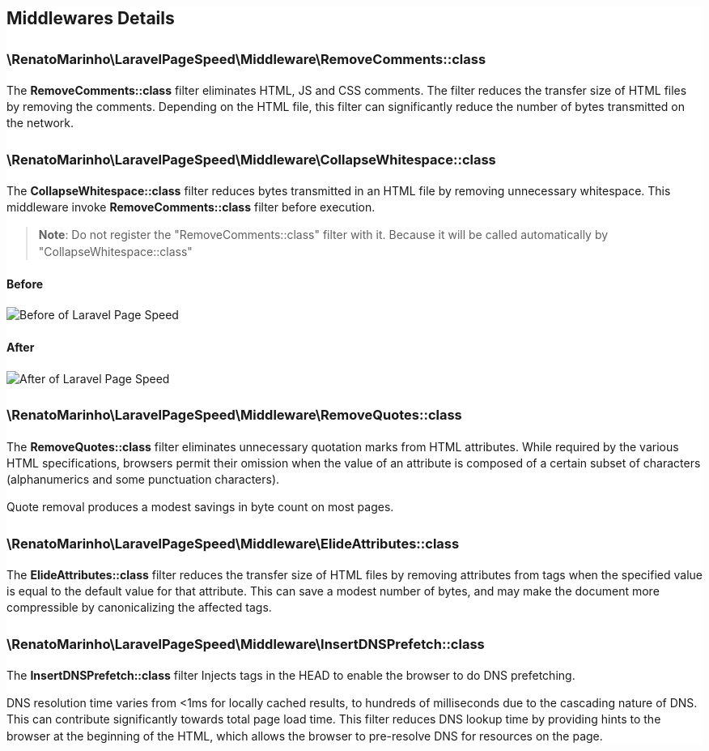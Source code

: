 ## Middlewares Details

### \RenatoMarinho\LaravelPageSpeed\Middleware\RemoveComments::class

The **RemoveComments::class** filter eliminates HTML, JS and CSS comments.
The filter reduces the transfer size of HTML files by removing the comments. Depending on the HTML file, this filter can significantly reduce the number of bytes transmitted on the network.

### \RenatoMarinho\LaravelPageSpeed\Middleware\CollapseWhitespace::class

The **CollapseWhitespace::class** filter reduces bytes transmitted in an HTML file by removing unnecessary whitespace.
This middleware invoke **RemoveComments::class** filter before execution.

> **Note**: Do not register the "RemoveComments::class" filter with it. Because it will be called automatically by "CollapseWhitespace::class"

#### Before

![Before of Laravel Page Speed][link-before]

#### After

![After of Laravel Page Speed][link-after]

### \RenatoMarinho\LaravelPageSpeed\Middleware\RemoveQuotes::class

The **RemoveQuotes::class** filter eliminates unnecessary quotation marks from HTML attributes. While required by the various HTML specifications, browsers permit their omission when the value of an attribute is composed of a certain subset of characters (alphanumerics and some punctuation characters).

Quote removal produces a modest savings in byte count on most pages.

### \RenatoMarinho\LaravelPageSpeed\Middleware\ElideAttributes::class

The **ElideAttributes::class** filter reduces the transfer size of HTML files by removing attributes from tags when the specified value is equal to the default value for that attribute. This can save a modest number of bytes, and may make the document more compressible by canonicalizing the affected tags.

### \RenatoMarinho\LaravelPageSpeed\Middleware\InsertDNSPrefetch::class

The **InsertDNSPrefetch::class** filter Injects <link rel="dns-prefetch" href="//www.example.com"> tags in the HEAD to enable the browser to do DNS prefetching.

DNS resolution time varies from <1ms for locally cached results, to hundreds of milliseconds due to the cascading nature of DNS. This can contribute significantly towards total page load time. This filter reduces DNS lookup time by providing hints to the browser at the beginning of the HTML, which allows the browser to pre-resolve DNS for resources on the page.


[link-before]: https://i.imgur.com/cN3MWYh.png
[link-after]: https://i.imgur.com/IKWKLkL.png
[link-author]: https://github.com/renatomarinho
[link-maintainer]: https://github.com/joaorobertopb
[link-maintainer-2]: https://github.com/lucasMesquitaBorges
[link-contributors]: ../../contributors
[link-file-download]: https://laravel.com/docs/6.0/responses#file-downloads
[link-package-discovery]: https://laravel.com/docs/6.0/packages#package-discovery